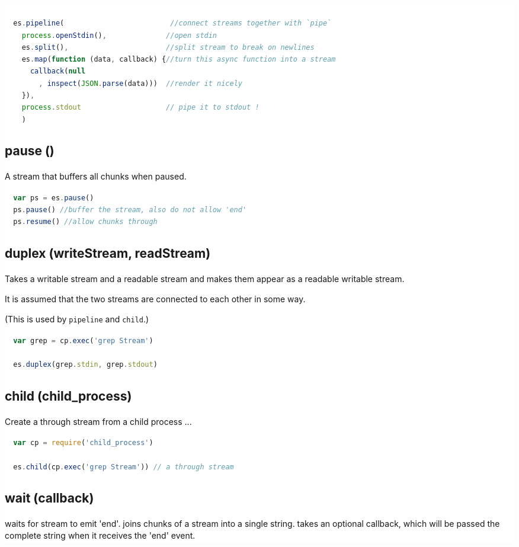 ``` js

  es.pipeline(                         //connect streams together with `pipe`
    process.openStdin(),              //open stdin
    es.split(),                       //split stream to break on newlines
    es.map(function (data, callback) {//turn this async function into a stream
      callback(null
        , inspect(JSON.parse(data)))  //render it nicely
    }),
    process.stdout                    // pipe it to stdout !
    )
```

## pause  () 

A stream that buffers all chunks when paused.


``` js
  var ps = es.pause()
  ps.pause() //buffer the stream, also do not allow 'end' 
  ps.resume() //allow chunks through
```

## duplex (writeStream, readStream)

Takes a writable stream and a readable stream and makes them appear as a readable writable stream.

It is assumed that the two streams are connected to each other in some way.  

(This is used by `pipeline` and `child`.)

``` js
  var grep = cp.exec('grep Stream')

  es.duplex(grep.stdin, grep.stdout)
```

## child (child_process)

Create a through stream from a child process ...

``` js
  var cp = require('child_process')

  es.child(cp.exec('grep Stream')) // a through stream

```

## wait (callback)

waits for stream to emit 'end'.
joins chunks of a stream into a single string. 
takes an optional callback, which will be passed the 
complete string when it receives the 'end' event.
